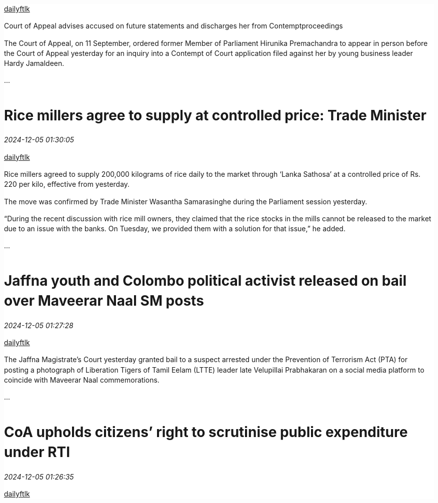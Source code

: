 [dailyftlk](https://www.ft.lk/news/Hirunika-withdraws-statement-made-in-respect-of-Magistrate-Court-proceedings-against-Hardy-Jamaldeen/56-770127)

Court of Appeal advises accused on future statements and discharges her from Contemptproceedings

The Court of Appeal, on 11 September, ordered former Member of Parliament Hirunika Premachandra to appear in person before the Court of Appeal yesterday for an inquiry into a Contempt of Court application filed against her by young business leader Hardy Jamaldeen.

...



# Rice millers agree to supply at controlled price: Trade Minister

*2024-12-05 01:30:05*

[dailyftlk](https://www.ft.lk/news/Rice-millers-agree-to-supply-at-controlled-price-Trade-Minister/56-770126)

Rice millers agreed to supply 200,000 kilograms of rice daily to the market through ‘Lanka Sathosa’ at a controlled price of Rs. 220 per kilo, effective from yesterday.

The move was confirmed by Trade Minister Wasantha Samarasinghe during the Parliament session yesterday.

“During the recent discussion with rice mill owners, they claimed that the rice stocks in the mills cannot be released to the market due to an issue with the banks. On Tuesday, we provided them with a solution for that issue,” he added.

...



# Jaffna youth and Colombo political activist released on bail over Maveerar Naal SM posts

*2024-12-05 01:27:28*

[dailyftlk](https://www.ft.lk/news/Jaffna-youth-and-Colombo-political-activist-released-on-bail-over-Maveerar-Naal-SM-posts/56-770125)

The Jaffna Magistrate’s Court yesterday granted bail to a suspect arrested under the Prevention of Terrorism Act (PTA) for posting a photograph of Liberation Tigers of Tamil Eelam (LTTE) leader late Velupillai Prabhakaran on a social media platform to coincide with Maveerar Naal commemorations.

...



# CoA upholds citizens’ right to scrutinise public expenditure under RTI

*2024-12-05 01:26:35*

[dailyftlk](https://www.ft.lk/news/CoA-upholds-citizens-right-to-scrutinise-public-expenditure-under-RTI/56-770124)
